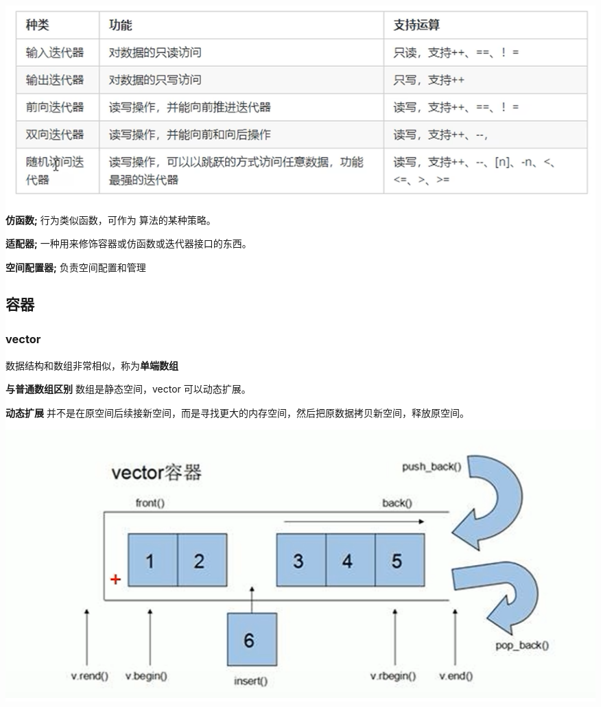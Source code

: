 ![1709125584934](image/index/1709125584934.png)

**仿函数;**
行为类似函数，可作为 算法的某种策略。

**适配器;**
一种用来修饰容器或仿函数或迭代器接口的东西。

**空间配置器;**
负责空间配置和管理

## 容器

### vector

数据结构和数组非常相似，称为**单端数组**

**与普通数组区别**
数组是静态空间，vector 可以动态扩展。

**动态扩展**
并不是在原空间后续接新空间，而是寻找更大的内存空间，然后把原数据拷贝新空间，释放原空间。

![1709523563850](image/index/1709523563850.png)

